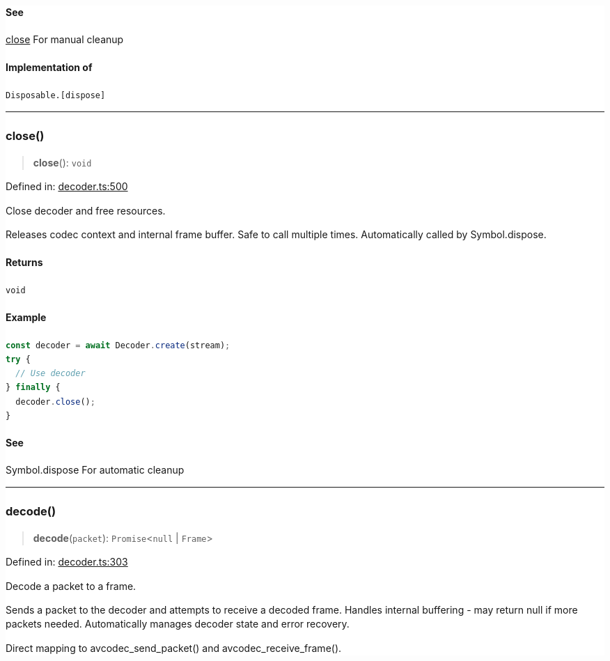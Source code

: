 #### See

[close](#close) For manual cleanup

#### Implementation of

`Disposable.[dispose]`

***

### close()

> **close**(): `void`

Defined in: [decoder.ts:500](https://github.com/seydx/av/blob/f8631fc881b394300b1479f511d55cf1c370a87f/src/api/decoder.ts#L500)

Close decoder and free resources.

Releases codec context and internal frame buffer.
Safe to call multiple times.
Automatically called by Symbol.dispose.

#### Returns

`void`

#### Example

```typescript
const decoder = await Decoder.create(stream);
try {
  // Use decoder
} finally {
  decoder.close();
}
```

#### See

Symbol.dispose For automatic cleanup

***

### decode()

> **decode**(`packet`): `Promise`\<`null` \| `Frame`\>

Defined in: [decoder.ts:303](https://github.com/seydx/av/blob/f8631fc881b394300b1479f511d55cf1c370a87f/src/api/decoder.ts#L303)

Decode a packet to a frame.

Sends a packet to the decoder and attempts to receive a decoded frame.
Handles internal buffering - may return null if more packets needed.
Automatically manages decoder state and error recovery.

Direct mapping to avcodec_send_packet() and avcodec_receive_frame().
